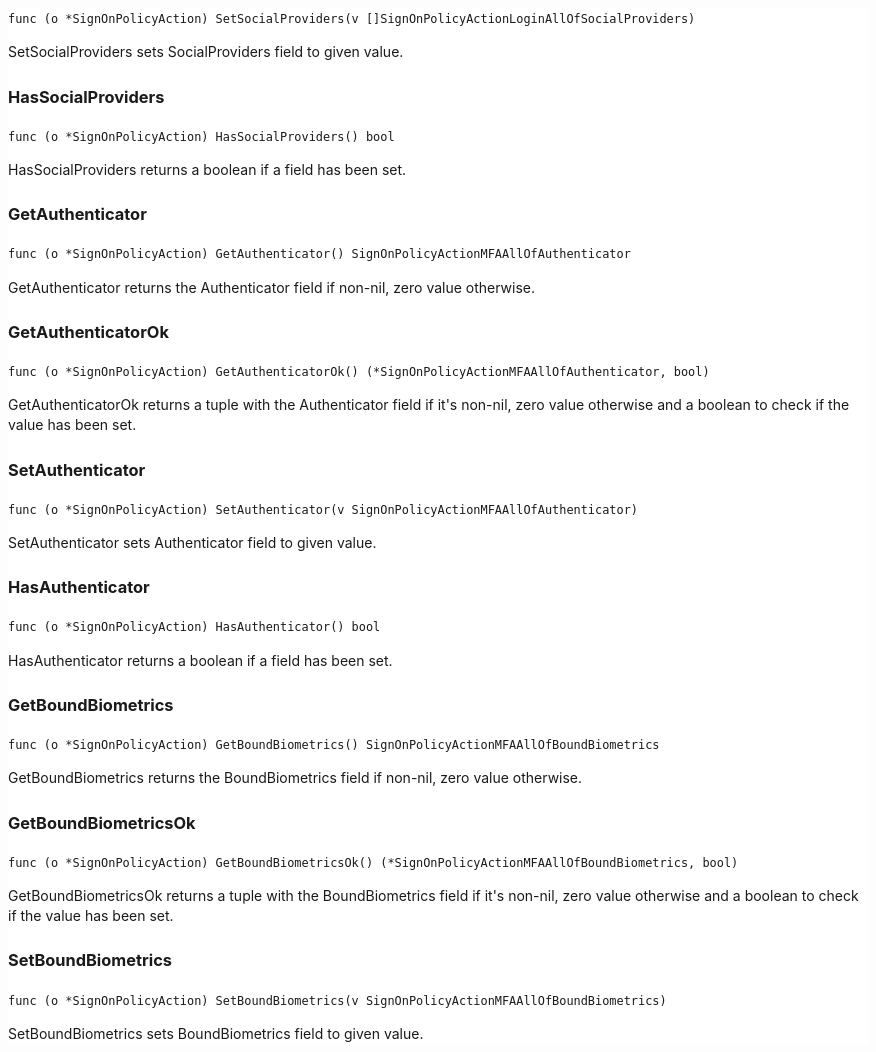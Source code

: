 `func (o *SignOnPolicyAction) SetSocialProviders(v []SignOnPolicyActionLoginAllOfSocialProviders)`

SetSocialProviders sets SocialProviders field to given value.

### HasSocialProviders

`func (o *SignOnPolicyAction) HasSocialProviders() bool`

HasSocialProviders returns a boolean if a field has been set.

### GetAuthenticator

`func (o *SignOnPolicyAction) GetAuthenticator() SignOnPolicyActionMFAAllOfAuthenticator`

GetAuthenticator returns the Authenticator field if non-nil, zero value otherwise.

### GetAuthenticatorOk

`func (o *SignOnPolicyAction) GetAuthenticatorOk() (*SignOnPolicyActionMFAAllOfAuthenticator, bool)`

GetAuthenticatorOk returns a tuple with the Authenticator field if it's non-nil, zero value otherwise
and a boolean to check if the value has been set.

### SetAuthenticator

`func (o *SignOnPolicyAction) SetAuthenticator(v SignOnPolicyActionMFAAllOfAuthenticator)`

SetAuthenticator sets Authenticator field to given value.

### HasAuthenticator

`func (o *SignOnPolicyAction) HasAuthenticator() bool`

HasAuthenticator returns a boolean if a field has been set.

### GetBoundBiometrics

`func (o *SignOnPolicyAction) GetBoundBiometrics() SignOnPolicyActionMFAAllOfBoundBiometrics`

GetBoundBiometrics returns the BoundBiometrics field if non-nil, zero value otherwise.

### GetBoundBiometricsOk

`func (o *SignOnPolicyAction) GetBoundBiometricsOk() (*SignOnPolicyActionMFAAllOfBoundBiometrics, bool)`

GetBoundBiometricsOk returns a tuple with the BoundBiometrics field if it's non-nil, zero value otherwise
and a boolean to check if the value has been set.

### SetBoundBiometrics

`func (o *SignOnPolicyAction) SetBoundBiometrics(v SignOnPolicyActionMFAAllOfBoundBiometrics)`

SetBoundBiometrics sets BoundBiometrics field to given value.
